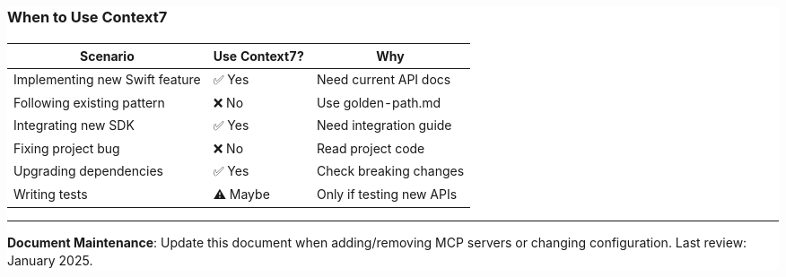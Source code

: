 ### When to Use Context7

| Scenario | Use Context7? | Why |
|----------|---------------|-----|
| Implementing new Swift feature | ✅ Yes | Need current API docs |
| Following existing pattern | ❌ No | Use golden-path.md |
| Integrating new SDK | ✅ Yes | Need integration guide |
| Fixing project bug | ❌ No | Read project code |
| Upgrading dependencies | ✅ Yes | Check breaking changes |
| Writing tests | ⚠️ Maybe | Only if testing new APIs |

---

**Document Maintenance**: Update this document when adding/removing MCP servers or changing configuration. Last review: January 2025.
